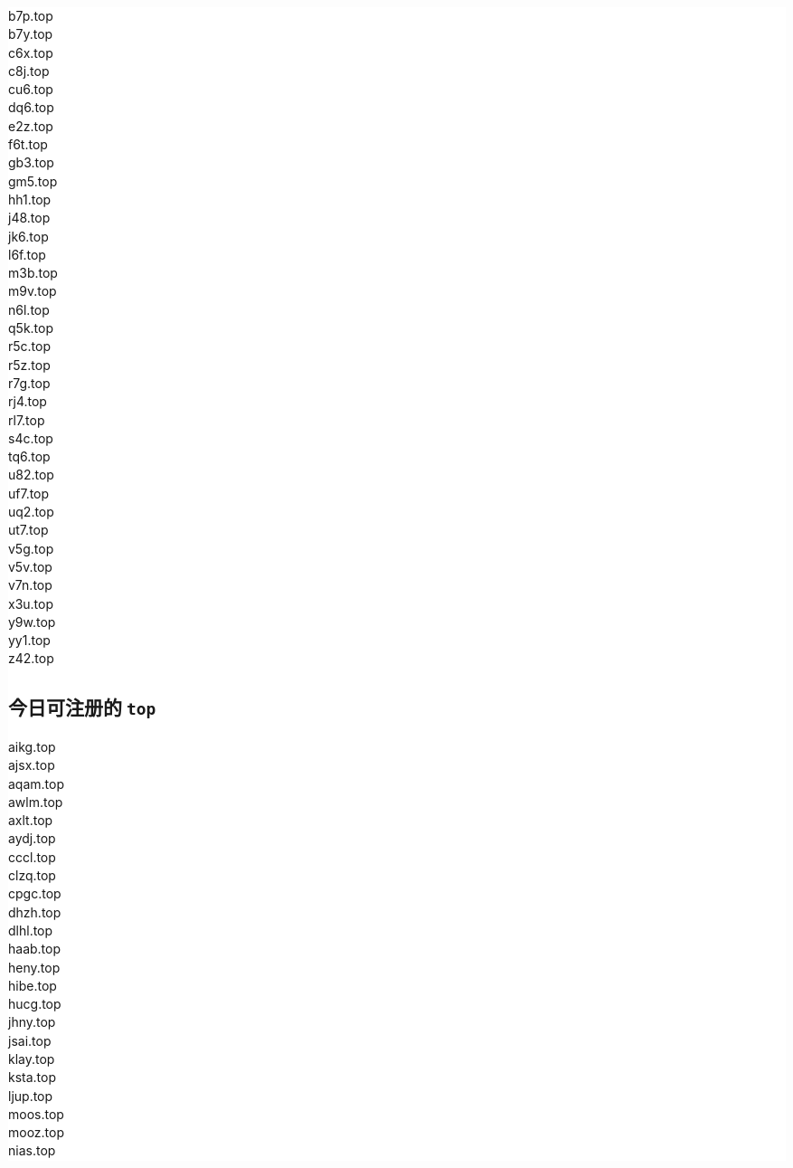 b7p.top   
b7y.top   
c6x.top   
c8j.top   
cu6.top   
dq6.top   
e2z.top   
f6t.top   
gb3.top   
gm5.top   
hh1.top   
j48.top   
jk6.top   
l6f.top   
m3b.top   
m9v.top   
n6l.top   
q5k.top   
r5c.top   
r5z.top   
r7g.top   
rj4.top   
rl7.top   
s4c.top   
tq6.top   
u82.top   
uf7.top   
uq2.top   
ut7.top   
v5g.top   
v5v.top   
v7n.top   
x3u.top   
y9w.top   
yy1.top   
z42.top   


## 今日可注册的 `top`
>
aikg.top   
ajsx.top   
aqam.top   
awlm.top   
axlt.top   
aydj.top   
cccl.top   
clzq.top   
cpgc.top   
dhzh.top   
dlhl.top   
haab.top   
heny.top   
hibe.top   
hucg.top   
jhny.top   
jsai.top   
klay.top   
ksta.top   
ljup.top   
moos.top   
mooz.top   
nias.top   